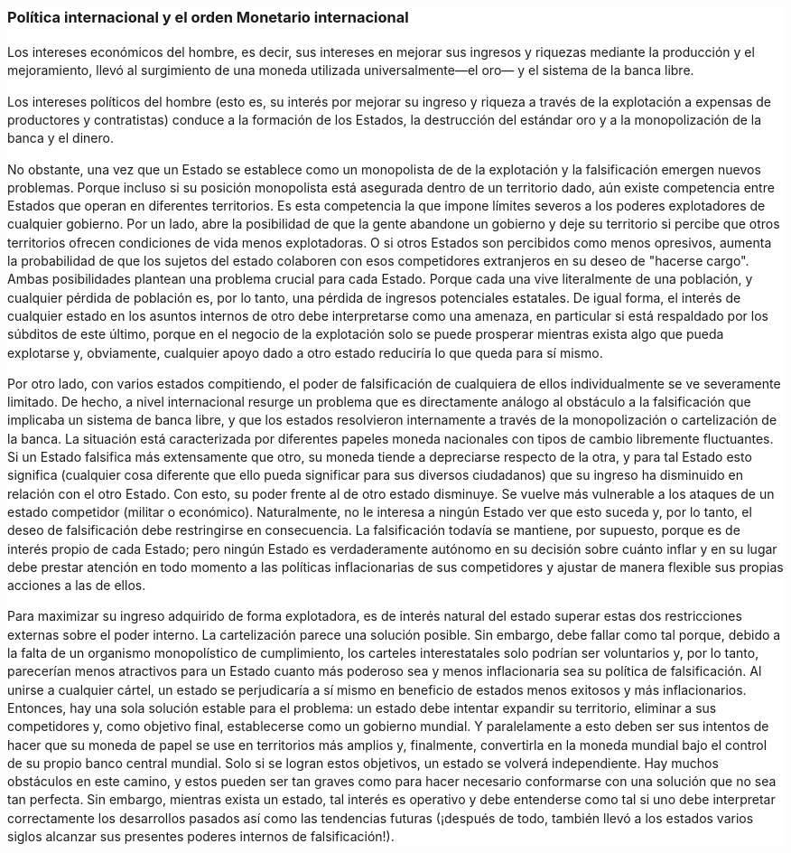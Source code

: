 ### Política internacional y el orden Monetario internacional

Los intereses económicos del hombre, es decir, sus intereses en mejorar sus ingresos y riquezas mediante la producción y el mejoramiento, llevó al surgimiento de una moneda utilizada universalmente—el oro— y el sistema de la banca libre.

Los intereses políticos del hombre (esto es, su interés por mejorar su ingreso y riqueza a través de la explotación a expensas de productores y contratistas) conduce a la formación de los Estados, la destrucción del estándar oro y a la monopolización de la banca y el dinero.

No obstante, una vez que un Estado se establece como un monopolista de de la explotación y la falsificación emergen nuevos problemas. Porque incluso si su posición monopolista está asegurada dentro de un territorio dado, aún existe competencia entre Estados que operan en diferentes territorios. Es esta competencia la que impone límites severos a los poderes explotadores de cualquier gobierno. Por un lado, abre la posibilidad de que la gente abandone un gobierno y deje su territorio si percibe que otros territorios ofrecen condiciones de vida menos explotadoras. O si otros Estados son percibidos como menos opresivos, aumenta la probabilidad de que los sujetos del estado colaboren con esos competidores extranjeros en su deseo de "hacerse cargo". Ambas posibilidades plantean una problema crucial para cada Estado. Porque cada una vive literalmente de una población, y cualquier pérdida de población es, por lo tanto, una pérdida de ingresos potenciales estatales. De igual forma, el interés de cualquier estado en los asuntos internos de otro debe interpretarse como una amenaza, en particular si está respaldado por los súbditos de este último, porque en el negocio de la explotación solo se puede prosperar mientras exista algo que pueda explotarse y, obviamente, cualquier apoyo dado a otro estado reduciría lo que queda para sí mismo.

Por otro lado, con varios estados compitiendo, el poder de falsificación de cualquiera de ellos individualmente se ve severamente limitado. De hecho, a nivel internacional resurge un problema que es directamente análogo al obstáculo a la falsificación que implicaba un sistema de banca libre, y que los estados resolvieron internamente a través de la monopolización o cartelización de la banca. La situación está caracterizada por diferentes papeles moneda nacionales con tipos de cambio libremente fluctuantes. Si un Estado falsifica más extensamente que otro, su moneda tiende a depreciarse respecto de la otra, y para tal Estado esto significa (cualquier cosa diferente que ello pueda significar para sus diversos ciudadanos) que su ingreso ha disminuido en relación con el otro Estado. Con esto, su poder frente al de otro estado disminuye. Se vuelve más vulnerable a los ataques de un estado competidor (militar o económico). Naturalmente, no le interesa a ningún Estado ver que esto suceda y, por lo tanto, el deseo de falsificación debe restringirse en consecuencia. La falsificación todavía se mantiene, por supuesto, porque es de interés propio de cada Estado; pero ningún Estado es verdaderamente autónomo en su decisión sobre cuánto inflar y en su lugar debe prestar atención en todo momento a las políticas inflacionarias de sus competidores y ajustar de manera flexible sus propias acciones a las de ellos.

Para maximizar su ingreso adquirido de forma explotadora, es de interés natural del estado superar estas dos restricciones externas sobre el poder interno. La cartelización parece una solución posible. Sin embargo, debe fallar como tal porque, debido a la falta de un organismo monopolístico de cumplimiento, los carteles interestatales solo podrían ser voluntarios y, por lo tanto, parecerían menos atractivos para un Estado cuanto más poderoso sea y menos inflacionaria sea su política de falsificación. Al unirse a cualquier cártel, un estado se perjudicaría a sí mismo en beneficio de estados menos exitosos y más inflacionarios. Entonces, hay una sola solución estable para el problema: un estado debe intentar expandir su territorio, eliminar a sus competidores y, como objetivo final, establecerse como un gobierno mundial. Y paralelamente a esto deben ser sus intentos de hacer que su moneda de papel se use en territorios más amplios y, finalmente, convertirla en la moneda mundial bajo el control de su propio banco central mundial. Solo si se logran estos objetivos, un estado se volverá independiente. Hay muchos obstáculos en este camino, y estos pueden ser tan graves como para hacer necesario conformarse con una solución que no sea tan perfecta. Sin embargo, mientras exista un estado, tal interés es operativo y debe entenderse como tal si uno debe interpretar correctamente los desarrollos pasados ​​así como las tendencias futuras (¡después de todo, también llevó a los estados varios siglos alcanzar sus presentes poderes internos de falsificación!).

